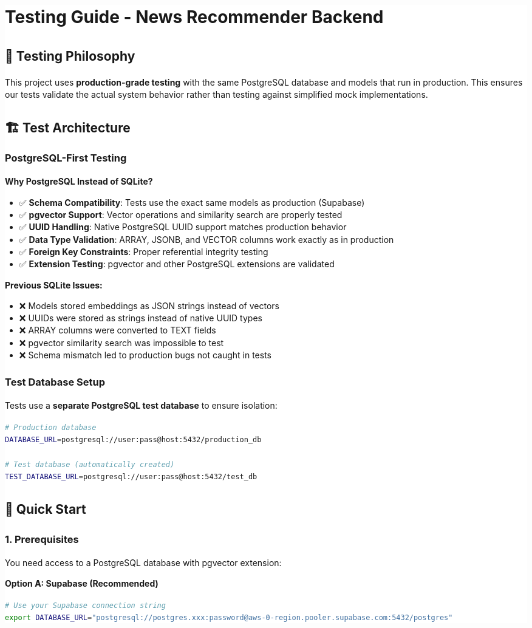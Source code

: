 # Testing Guide - News Recommender Backend

## 🧪 Testing Philosophy

This project uses **production-grade testing** with the same PostgreSQL database and models that run in production. This ensures our tests validate the actual system behavior rather than testing against simplified mock implementations.

## 🏗️ Test Architecture

### PostgreSQL-First Testing

**Why PostgreSQL Instead of SQLite?**
- ✅ **Schema Compatibility**: Tests use the exact same models as production (Supabase)
- ✅ **pgvector Support**: Vector operations and similarity search are properly tested
- ✅ **UUID Handling**: Native PostgreSQL UUID support matches production behavior  
- ✅ **Data Type Validation**: ARRAY, JSONB, and VECTOR columns work exactly as in production
- ✅ **Foreign Key Constraints**: Proper referential integrity testing
- ✅ **Extension Testing**: pgvector and other PostgreSQL extensions are validated

**Previous SQLite Issues:**
- ❌ Models stored embeddings as JSON strings instead of vectors
- ❌ UUIDs were stored as strings instead of native UUID types
- ❌ ARRAY columns were converted to TEXT fields
- ❌ pgvector similarity search was impossible to test
- ❌ Schema mismatch led to production bugs not caught in tests

### Test Database Setup

Tests use a **separate PostgreSQL test database** to ensure isolation:

```bash
# Production database
DATABASE_URL=postgresql://user:pass@host:5432/production_db

# Test database (automatically created)
TEST_DATABASE_URL=postgresql://user:pass@host:5432/test_db
```

## 🚀 Quick Start

### 1. Prerequisites

You need access to a PostgreSQL database with pgvector extension:

**Option A: Supabase (Recommended)**
```bash
# Use your Supabase connection string
export DATABASE_URL="postgresql://postgres.xxx:password@aws-0-region.pooler.supabase.com:5432/postgres"
```
